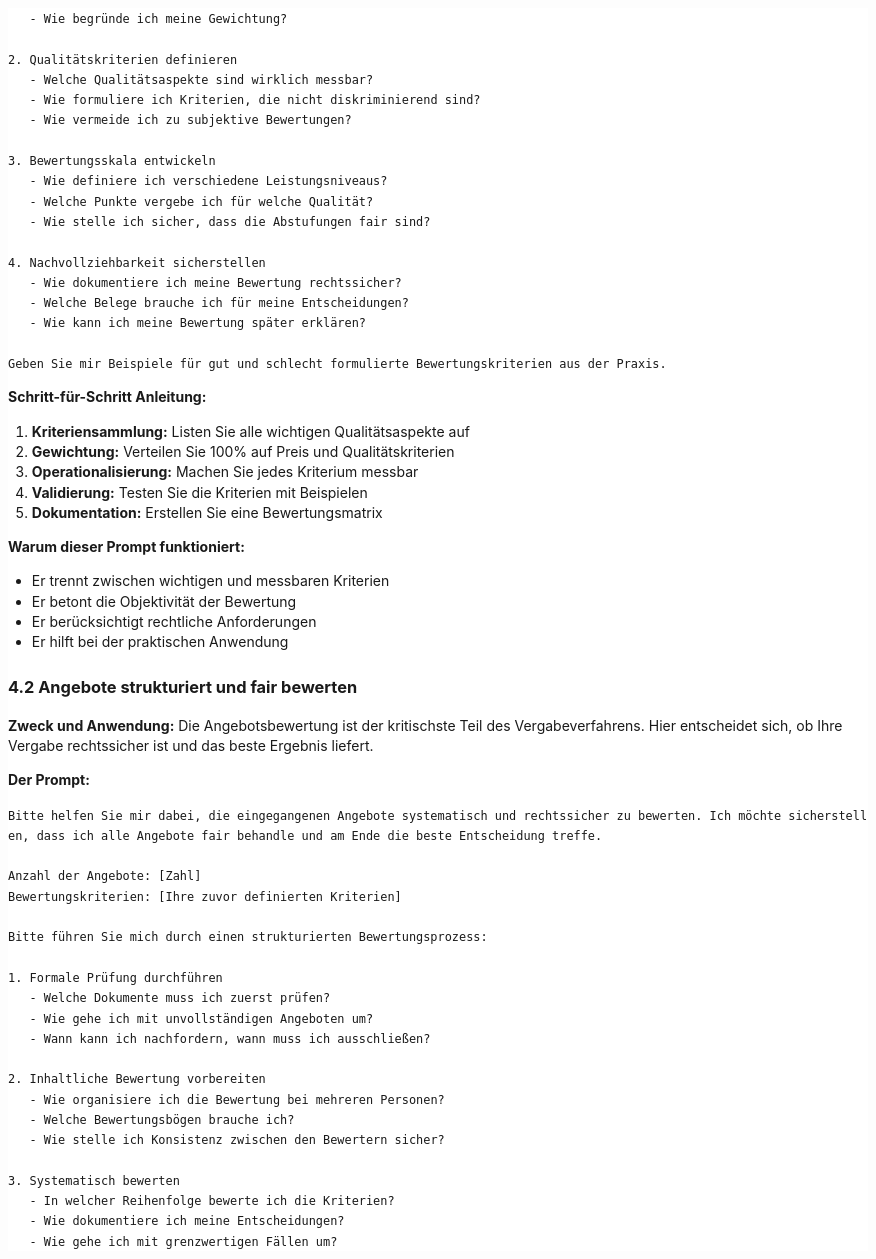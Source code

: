 ```
   - Wie begründe ich meine Gewichtung?

2. Qualitätskriterien definieren
   - Welche Qualitätsaspekte sind wirklich messbar?
   - Wie formuliere ich Kriterien, die nicht diskriminierend sind?
   - Wie vermeide ich zu subjektive Bewertungen?

3. Bewertungsskala entwickeln
   - Wie definiere ich verschiedene Leistungsniveaus?
   - Welche Punkte vergebe ich für welche Qualität?
   - Wie stelle ich sicher, dass die Abstufungen fair sind?

4. Nachvollziehbarkeit sicherstellen
   - Wie dokumentiere ich meine Bewertung rechtssicher?
   - Welche Belege brauche ich für meine Entscheidungen?
   - Wie kann ich meine Bewertung später erklären?

Geben Sie mir Beispiele für gut und schlecht formulierte Bewertungskriterien aus der Praxis.
```

**Schritt-für-Schritt Anleitung:**
1. **Kriteriensammlung:** Listen Sie alle wichtigen Qualitätsaspekte auf
2. **Gewichtung:** Verteilen Sie 100% auf Preis und Qualitätskriterien
3. **Operationalisierung:** Machen Sie jedes Kriterium messbar
4. **Validierung:** Testen Sie die Kriterien mit Beispielen
5. **Dokumentation:** Erstellen Sie eine Bewertungsmatrix

**Warum dieser Prompt funktioniert:**
- Er trennt zwischen wichtigen und messbaren Kriterien
- Er betont die Objektivität der Bewertung
- Er berücksichtigt rechtliche Anforderungen
- Er hilft bei der praktischen Anwendung

### 4.2 Angebote strukturiert und fair bewerten

**Zweck und Anwendung:**
Die Angebotsbewertung ist der kritischste Teil des Vergabeverfahrens. Hier entscheidet sich, ob Ihre Vergabe rechtssicher ist und das beste Ergebnis liefert.

**Der Prompt:**
```
Bitte helfen Sie mir dabei, die eingegangenen Angebote systematisch und rechtssicher zu bewerten. Ich möchte sicherstellen, dass ich alle Angebote fair behandle und am Ende die beste Entscheidung treffe.

Anzahl der Angebote: [Zahl]
Bewertungskriterien: [Ihre zuvor definierten Kriterien]

Bitte führen Sie mich durch einen strukturierten Bewertungsprozess:

1. Formale Prüfung durchführen
   - Welche Dokumente muss ich zuerst prüfen?
   - Wie gehe ich mit unvollständigen Angeboten um?
   - Wann kann ich nachfordern, wann muss ich ausschließen?

2. Inhaltliche Bewertung vorbereiten
   - Wie organisiere ich die Bewertung bei mehreren Personen?
   - Welche Bewertungsbögen brauche ich?
   - Wie stelle ich Konsistenz zwischen den Bewertern sicher?

3. Systematisch bewerten
   - In welcher Reihenfolge bewerte ich die Kriterien?
   - Wie dokumentiere ich meine Entscheidungen?
   - Wie gehe ich mit grenzwertigen Fällen um?

```
